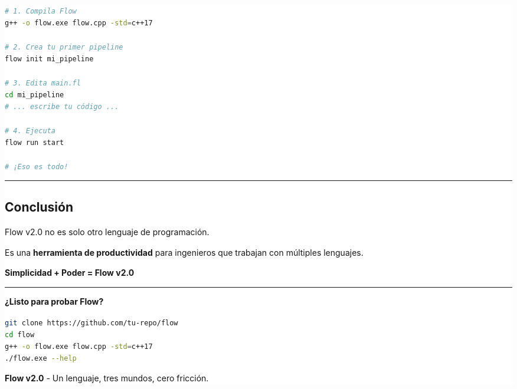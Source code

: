 ```bash
# 1. Compila Flow
g++ -o flow.exe flow.cpp -std=c++17

# 2. Crea tu primer pipeline
flow init mi_pipeline

# 3. Edita main.fl
cd mi_pipeline
# ... escribe tu código ...

# 4. Ejecuta
flow run start

# ¡Eso es todo!
```

---

## Conclusión

Flow v2.0 no es solo otro lenguaje de programación.

Es una **herramienta de productividad** para ingenieros que trabajan con múltiples lenguajes.

**Simplicidad + Poder = Flow v2.0**

---

**¿Listo para probar Flow?**

```bash
git clone https://github.com/tu-repo/flow
cd flow
g++ -o flow.exe flow.cpp -std=c++17
./flow.exe --help
```

**Flow v2.0** - Un lenguaje, tres mundos, cero fricción.
